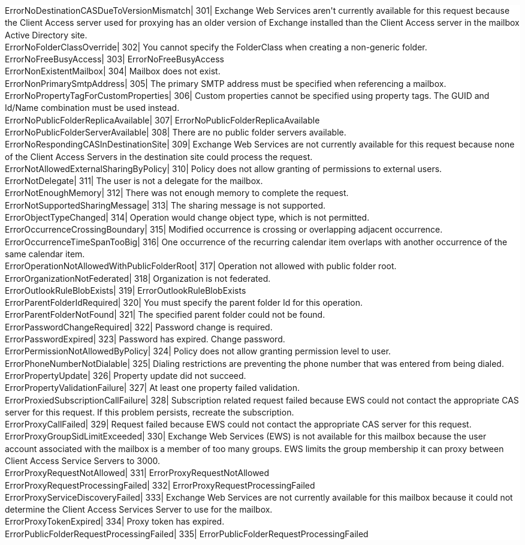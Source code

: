 ErrorNoDestinationCASDueToVersionMismatch| 301|  Exchange Web Services aren't
currently available for this request because the Client Access server used for
proxying has an older version of Exchange installed than the Client Access
server in the mailbox Active Directory site.  
ErrorNoFolderClassOverride| 302|  You cannot specify the FolderClass when
creating a non-generic folder.  
ErrorNoFreeBusyAccess| 303|  ErrorNoFreeBusyAccess  
ErrorNonExistentMailbox| 304|  Mailbox does not exist.  
ErrorNonPrimarySmtpAddress| 305|  The primary SMTP address must be specified
when referencing a mailbox.  
ErrorNoPropertyTagForCustomProperties| 306|  Custom properties cannot be
specified using property tags. The GUID and Id/Name combination must be used
instead.  
ErrorNoPublicFolderReplicaAvailable| 307|  ErrorNoPublicFolderReplicaAvailable  
ErrorNoPublicFolderServerAvailable| 308|  There are no public folder servers
available.  
ErrorNoRespondingCASInDestinationSite| 309|  Exchange Web Services are not
currently available for this request because none of the Client Access Servers
in the destination site could process the request.  
ErrorNotAllowedExternalSharingByPolicy| 310|  Policy does not allow granting
of permissions to external users.  
ErrorNotDelegate| 311|  The user is not a delegate for the mailbox.  
ErrorNotEnoughMemory| 312|  There was not enough memory to complete the
request.  
ErrorNotSupportedSharingMessage| 313|  The sharing message is not supported.  
ErrorObjectTypeChanged| 314|  Operation would change object type, which is not
permitted.  
ErrorOccurrenceCrossingBoundary| 315|  Modified occurrence is crossing or
overlapping adjacent occurrence.  
ErrorOccurrenceTimeSpanTooBig| 316|  One occurrence of the recurring calendar
item overlaps with another occurrence of the same calendar item.  
ErrorOperationNotAllowedWithPublicFolderRoot| 317|  Operation not allowed with
public folder root.  
ErrorOrganizationNotFederated| 318|  Organization is not federated.  
ErrorOutlookRuleBlobExists| 319|  ErrorOutlookRuleBlobExists  
ErrorParentFolderIdRequired| 320|  You must specify the parent folder Id for
this operation.  
ErrorParentFolderNotFound| 321|  The specified parent folder could not be
found.  
ErrorPasswordChangeRequired| 322|  Password change is required.  
ErrorPasswordExpired| 323|  Password has expired. Change password.  
ErrorPermissionNotAllowedByPolicy| 324|  Policy does not allow granting
permission level to user.  
ErrorPhoneNumberNotDialable| 325|  Dialing restrictions are preventing the
phone number that was entered from being dialed.  
ErrorPropertyUpdate| 326|  Property update did not succeed.  
ErrorPropertyValidationFailure| 327|  At least one property failed validation.  
ErrorProxiedSubscriptionCallFailure| 328|  Subscription related request failed
because EWS could not contact the appropriate CAS server for this request. If
this problem persists, recreate the subscription.  
ErrorProxyCallFailed| 329|  Request failed because EWS could not contact the
appropriate CAS server for this request.  
ErrorProxyGroupSidLimitExceeded| 330|  Exchange Web Services (EWS) is not
available for this mailbox because the user account associated with the
mailbox is a member of too many groups. EWS limits the group membership it can
proxy between Client Access Service Servers to 3000.  
ErrorProxyRequestNotAllowed| 331|  ErrorProxyRequestNotAllowed  
ErrorProxyRequestProcessingFailed| 332|  ErrorProxyRequestProcessingFailed  
ErrorProxyServiceDiscoveryFailed| 333|  Exchange Web Services are not
currently available for this mailbox because it could not determine the Client
Access Services Server to use for the mailbox.  
ErrorProxyTokenExpired| 334|  Proxy token has expired.  
ErrorPublicFolderRequestProcessingFailed| 335|
ErrorPublicFolderRequestProcessingFailed  